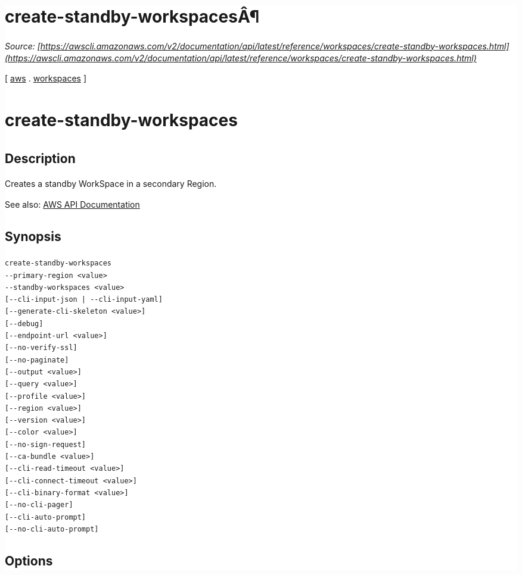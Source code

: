 # create-standby-workspacesÂ¶

*Source: [https://awscli.amazonaws.com/v2/documentation/api/latest/reference/workspaces/create-standby-workspaces.html](https://awscli.amazonaws.com/v2/documentation/api/latest/reference/workspaces/create-standby-workspaces.html)*

[ [aws](https://awscli.amazonaws.com/v2/documentation/api/latest/reference/index.html#cli-aws) . [workspaces](https://awscli.amazonaws.com/v2/documentation/api/latest/reference/workspaces/index.html#cli-aws-workspaces) ]

# create-standby-workspaces

## Description

Creates a standby WorkSpace in a secondary Region.

See also: [AWS API Documentation](https://docs.aws.amazon.com/goto/WebAPI/workspaces-2015-04-08/CreateStandbyWorkspaces)

## Synopsis

```
create-standby-workspaces
--primary-region <value>
--standby-workspaces <value>
[--cli-input-json | --cli-input-yaml]
[--generate-cli-skeleton <value>]
[--debug]
[--endpoint-url <value>]
[--no-verify-ssl]
[--no-paginate]
[--output <value>]
[--query <value>]
[--profile <value>]
[--region <value>]
[--version <value>]
[--color <value>]
[--no-sign-request]
[--ca-bundle <value>]
[--cli-read-timeout <value>]
[--cli-connect-timeout <value>]
[--cli-binary-format <value>]
[--no-cli-pager]
[--cli-auto-prompt]
[--no-cli-auto-prompt]
```

## Options
